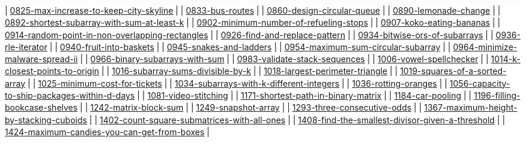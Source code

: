 | [0825-max-increase-to-keep-city-skyline](https://github.com/Ishavashisht/Leetcode_dsa/tree/master/0825-max-increase-to-keep-city-skyline) |
| [0833-bus-routes](https://github.com/Ishavashisht/Leetcode_dsa/tree/master/0833-bus-routes) |
| [0860-design-circular-queue](https://github.com/Ishavashisht/Leetcode_dsa/tree/master/0860-design-circular-queue) |
| [0890-lemonade-change](https://github.com/Ishavashisht/Leetcode_dsa/tree/master/0890-lemonade-change) |
| [0892-shortest-subarray-with-sum-at-least-k](https://github.com/Ishavashisht/Leetcode_dsa/tree/master/0892-shortest-subarray-with-sum-at-least-k) |
| [0902-minimum-number-of-refueling-stops](https://github.com/Ishavashisht/Leetcode_dsa/tree/master/0902-minimum-number-of-refueling-stops) |
| [0907-koko-eating-bananas](https://github.com/Ishavashisht/Leetcode_dsa/tree/master/0907-koko-eating-bananas) |
| [0914-random-point-in-non-overlapping-rectangles](https://github.com/Ishavashisht/Leetcode_dsa/tree/master/0914-random-point-in-non-overlapping-rectangles) |
| [0926-find-and-replace-pattern](https://github.com/Ishavashisht/Leetcode_dsa/tree/master/0926-find-and-replace-pattern) |
| [0934-bitwise-ors-of-subarrays](https://github.com/Ishavashisht/Leetcode_dsa/tree/master/0934-bitwise-ors-of-subarrays) |
| [0936-rle-iterator](https://github.com/Ishavashisht/Leetcode_dsa/tree/master/0936-rle-iterator) |
| [0940-fruit-into-baskets](https://github.com/Ishavashisht/Leetcode_dsa/tree/master/0940-fruit-into-baskets) |
| [0945-snakes-and-ladders](https://github.com/Ishavashisht/Leetcode_dsa/tree/master/0945-snakes-and-ladders) |
| [0954-maximum-sum-circular-subarray](https://github.com/Ishavashisht/Leetcode_dsa/tree/master/0954-maximum-sum-circular-subarray) |
| [0964-minimize-malware-spread-ii](https://github.com/Ishavashisht/Leetcode_dsa/tree/master/0964-minimize-malware-spread-ii) |
| [0966-binary-subarrays-with-sum](https://github.com/Ishavashisht/Leetcode_dsa/tree/master/0966-binary-subarrays-with-sum) |
| [0983-validate-stack-sequences](https://github.com/Ishavashisht/Leetcode_dsa/tree/master/0983-validate-stack-sequences) |
| [1006-vowel-spellchecker](https://github.com/Ishavashisht/Leetcode_dsa/tree/master/1006-vowel-spellchecker) |
| [1014-k-closest-points-to-origin](https://github.com/Ishavashisht/Leetcode_dsa/tree/master/1014-k-closest-points-to-origin) |
| [1016-subarray-sums-divisible-by-k](https://github.com/Ishavashisht/Leetcode_dsa/tree/master/1016-subarray-sums-divisible-by-k) |
| [1018-largest-perimeter-triangle](https://github.com/Ishavashisht/Leetcode_dsa/tree/master/1018-largest-perimeter-triangle) |
| [1019-squares-of-a-sorted-array](https://github.com/Ishavashisht/Leetcode_dsa/tree/master/1019-squares-of-a-sorted-array) |
| [1025-minimum-cost-for-tickets](https://github.com/Ishavashisht/Leetcode_dsa/tree/master/1025-minimum-cost-for-tickets) |
| [1034-subarrays-with-k-different-integers](https://github.com/Ishavashisht/Leetcode_dsa/tree/master/1034-subarrays-with-k-different-integers) |
| [1036-rotting-oranges](https://github.com/Ishavashisht/Leetcode_dsa/tree/master/1036-rotting-oranges) |
| [1056-capacity-to-ship-packages-within-d-days](https://github.com/Ishavashisht/Leetcode_dsa/tree/master/1056-capacity-to-ship-packages-within-d-days) |
| [1081-video-stitching](https://github.com/Ishavashisht/Leetcode_dsa/tree/master/1081-video-stitching) |
| [1171-shortest-path-in-binary-matrix](https://github.com/Ishavashisht/Leetcode_dsa/tree/master/1171-shortest-path-in-binary-matrix) |
| [1184-car-pooling](https://github.com/Ishavashisht/Leetcode_dsa/tree/master/1184-car-pooling) |
| [1196-filling-bookcase-shelves](https://github.com/Ishavashisht/Leetcode_dsa/tree/master/1196-filling-bookcase-shelves) |
| [1242-matrix-block-sum](https://github.com/Ishavashisht/Leetcode_dsa/tree/master/1242-matrix-block-sum) |
| [1249-snapshot-array](https://github.com/Ishavashisht/Leetcode_dsa/tree/master/1249-snapshot-array) |
| [1293-three-consecutive-odds](https://github.com/Ishavashisht/Leetcode_dsa/tree/master/1293-three-consecutive-odds) |
| [1367-maximum-height-by-stacking-cuboids](https://github.com/Ishavashisht/Leetcode_dsa/tree/master/1367-maximum-height-by-stacking-cuboids) |
| [1402-count-square-submatrices-with-all-ones](https://github.com/Ishavashisht/Leetcode_dsa/tree/master/1402-count-square-submatrices-with-all-ones) |
| [1408-find-the-smallest-divisor-given-a-threshold](https://github.com/Ishavashisht/Leetcode_dsa/tree/master/1408-find-the-smallest-divisor-given-a-threshold) |
| [1424-maximum-candies-you-can-get-from-boxes](https://github.com/Ishavashisht/Leetcode_dsa/tree/master/1424-maximum-candies-you-can-get-from-boxes) |